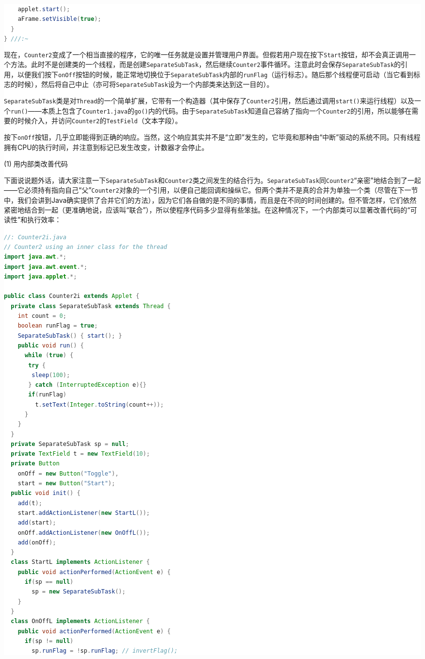```java
    applet.start();
    aFrame.setVisible(true);
  }
} ///:~
```

现在，`Counter2`变成了一个相当直接的程序，它的唯一任务就是设置并管理用户界面。但假若用户现在按下`Start`按钮，却不会真正调用一个方法。此时不是创建类的一个线程，而是创建`SeparateSubTask`，然后继续`Counter2`事件循环。注意此时会保存`SeparateSubTask`的引用，以便我们按下`onOff`按钮的时候，能正常地切换位于`SeparateSubTask`内部的`runFlag`（运行标志）。随后那个线程便可启动（当它看到标志的时候），然后将自己中止（亦可将`SeparateSubTask`设为一个内部类来达到这一目的）。

`SeparateSubTask`类是对`Thread`的一个简单扩展，它带有一个构造器（其中保存了`Counter2`引用，然后通过调用`start()`来运行线程）以及一个`run()`——本质上包含了`Counter1.java`的`go()`内的代码。由于`SeparateSubTask`知道自己容纳了指向一个`Counter2`的引用，所以能够在需要的时候介入，并访问`Counter2`的`TestField`（文本字段）。

按下`onOff`按钮，几乎立即能得到正确的响应。当然，这个响应其实并不是“立即”发生的，它毕竟和那种由“中断”驱动的系统不同。只有线程拥有CPU的执行时间，并注意到标记已发生改变，计数器才会停止。

(1) 用内部类改善代码

下面说说题外话，请大家注意一下`SeparateSubTask`和`Counter2`类之间发生的结合行为。`SeparateSubTask`同`Counter2`“亲密”地结合到了一起——它必须持有指向自己“父”`Counter2`对象的一个引用，以便自己能回调和操纵它。但两个类并不是真的合并为单独一个类（尽管在下一节中，我们会讲到Java确实提供了合并它们的方法），因为它们各自做的是不同的事情，而且是在不同的时间创建的。但不管怎样，它们依然紧密地结合到一起（更准确地说，应该叫“联合”），所以使程序代码多少显得有些笨拙。在这种情况下，一个内部类可以显著改善代码的“可读性”和执行效率：

```java
//: Counter2i.java
// Counter2 using an inner class for the thread
import java.awt.*;
import java.awt.event.*;
import java.applet.*;

public class Counter2i extends Applet {
  private class SeparateSubTask extends Thread {
    int count = 0;
    boolean runFlag = true;
    SeparateSubTask() { start(); }
    public void run() {
      while (true) {
       try {
        sleep(100);
       } catch (InterruptedException e){}
       if(runFlag)
         t.setText(Integer.toString(count++));
      }
    }
  }
  private SeparateSubTask sp = null;
  private TextField t = new TextField(10);
  private Button
    onOff = new Button("Toggle"),
    start = new Button("Start");
  public void init() {
    add(t);
    start.addActionListener(new StartL());
    add(start);
    onOff.addActionListener(new OnOffL());
    add(onOff);
  }
  class StartL implements ActionListener {
    public void actionPerformed(ActionEvent e) {
      if(sp == null)
        sp = new SeparateSubTask();
    }
  }
  class OnOffL implements ActionListener {
    public void actionPerformed(ActionEvent e) {
      if(sp != null)
        sp.runFlag = !sp.runFlag; // invertFlag();
```
